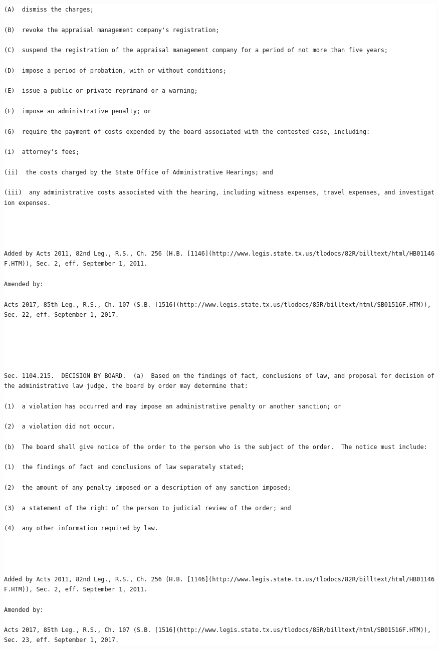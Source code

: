     (A)  dismiss the charges;
    
    (B)  revoke the appraisal management company's registration;
    
    (C)  suspend the registration of the appraisal management company for a period of not more than five years;
    
    (D)  impose a period of probation, with or without conditions;
    
    (E)  issue a public or private reprimand or a warning;
    
    (F)  impose an administrative penalty; or
    
    (G)  require the payment of costs expended by the board associated with the contested case, including:
    
    (i)  attorney's fees;
    
    (ii)  the costs charged by the State Office of Administrative Hearings; and
    
    (iii)  any administrative costs associated with the hearing, including witness expenses, travel expenses, and investigation expenses.
    
    
    
    
    Added by Acts 2011, 82nd Leg., R.S., Ch. 256 (H.B. [1146](http://www.legis.state.tx.us/tlodocs/82R/billtext/html/HB01146F.HTM)), Sec. 2, eff. September 1, 2011.
    
    Amended by: 
    
    Acts 2017, 85th Leg., R.S., Ch. 107 (S.B. [1516](http://www.legis.state.tx.us/tlodocs/85R/billtext/html/SB01516F.HTM)), Sec. 22, eff. September 1, 2017.
    
    
    
    
    
    Sec. 1104.215.  DECISION BY BOARD.  (a)  Based on the findings of fact, conclusions of law, and proposal for decision of the administrative law judge, the board by order may determine that:
    
    (1)  a violation has occurred and may impose an administrative penalty or another sanction; or
    
    (2)  a violation did not occur.
    
    (b)  The board shall give notice of the order to the person who is the subject of the order.  The notice must include:
    
    (1)  the findings of fact and conclusions of law separately stated;
    
    (2)  the amount of any penalty imposed or a description of any sanction imposed;
    
    (3)  a statement of the right of the person to judicial review of the order; and
    
    (4)  any other information required by law.
    
    
    
    
    Added by Acts 2011, 82nd Leg., R.S., Ch. 256 (H.B. [1146](http://www.legis.state.tx.us/tlodocs/82R/billtext/html/HB01146F.HTM)), Sec. 2, eff. September 1, 2011.
    
    Amended by: 
    
    Acts 2017, 85th Leg., R.S., Ch. 107 (S.B. [1516](http://www.legis.state.tx.us/tlodocs/85R/billtext/html/SB01516F.HTM)), Sec. 23, eff. September 1, 2017.
    